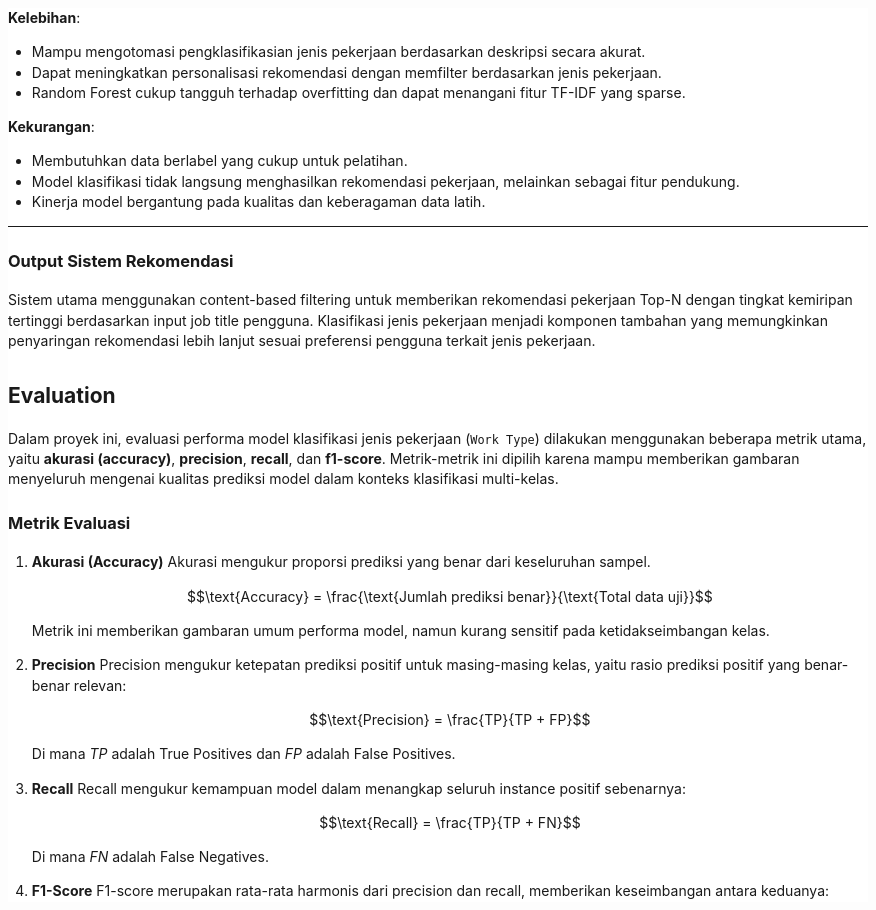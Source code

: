 **Kelebihan**:

* Mampu mengotomasi pengklasifikasian jenis pekerjaan berdasarkan deskripsi secara akurat.
* Dapat meningkatkan personalisasi rekomendasi dengan memfilter berdasarkan jenis pekerjaan.
* Random Forest cukup tangguh terhadap overfitting dan dapat menangani fitur TF-IDF yang sparse.

**Kekurangan**:

* Membutuhkan data berlabel yang cukup untuk pelatihan.
* Model klasifikasi tidak langsung menghasilkan rekomendasi pekerjaan, melainkan sebagai fitur pendukung.
* Kinerja model bergantung pada kualitas dan keberagaman data latih.

---

### Output Sistem Rekomendasi

Sistem utama menggunakan content-based filtering untuk memberikan rekomendasi pekerjaan Top-N dengan tingkat kemiripan tertinggi berdasarkan input job title pengguna. Klasifikasi jenis pekerjaan menjadi komponen tambahan yang memungkinkan penyaringan rekomendasi lebih lanjut sesuai preferensi pengguna terkait jenis pekerjaan.

## Evaluation

Dalam proyek ini, evaluasi performa model klasifikasi jenis pekerjaan (`Work Type`) dilakukan menggunakan beberapa metrik utama, yaitu **akurasi (accuracy)**, **precision**, **recall**, dan **f1-score**. Metrik-metrik ini dipilih karena mampu memberikan gambaran menyeluruh mengenai kualitas prediksi model dalam konteks klasifikasi multi-kelas.

### Metrik Evaluasi

1. **Akurasi (Accuracy)**
   Akurasi mengukur proporsi prediksi yang benar dari keseluruhan sampel.

   $$\text{Accuracy} = \frac{\text{Jumlah prediksi benar}}{\text{Total data uji}}$$

   Metrik ini memberikan gambaran umum performa model, namun kurang sensitif pada ketidakseimbangan kelas.

2. **Precision**
   Precision mengukur ketepatan prediksi positif untuk masing-masing kelas, yaitu rasio prediksi positif yang benar-benar relevan:

   $$\text{Precision} = \frac{TP}{TP + FP}$$

   Di mana $TP$ adalah True Positives dan $FP$ adalah False Positives.

3. **Recall**
   Recall mengukur kemampuan model dalam menangkap seluruh instance positif sebenarnya:

   $$\text{Recall} = \frac{TP}{TP + FN}$$

   Di mana $FN$ adalah False Negatives.

4. **F1-Score**
   F1-score merupakan rata-rata harmonis dari precision dan recall, memberikan keseimbangan antara keduanya:
